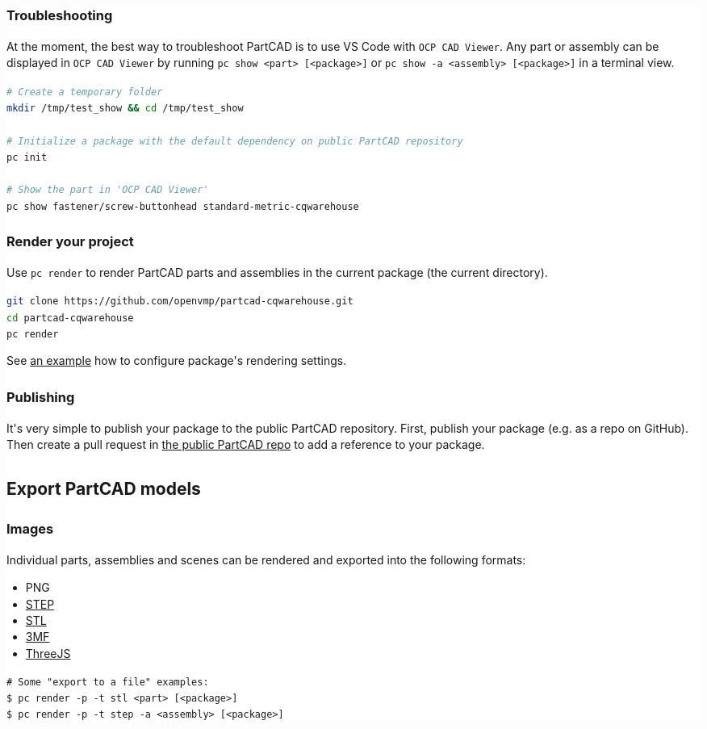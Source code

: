 ### Troubleshooting

At the moment, the best way to troubleshoot PartCAD is to use VS Code with `OCP CAD Viewer`.
Any part or assembly can be displayed in `OCP CAD Viewer` by running `pc show <part> [<package>]` or `pc show -a <assembly> [<package>]` in a terminal view.

```sh
# Create a temporary folder
mkdir /tmp/test_show && cd /tmp/test_show

# Initialize a package with the default dependency on public PartCAD repository
pc init

# Show the part in 'OCP CAD Viewer'
pc show fastener/screw-buttonhead standard-metric-cqwarehouse
```

### Render your project

Use `pc render` to render PartCAD parts and assemblies
in the current package (the current directory).

```sh
git clone https://github.com/openvmp/partcad-cqwarehouse.git
cd partcad-cqwarehouse
pc render
```

See [an example](./examples/feature_export/) how to configure package's
rendering settings.

### Publishing

It's very simple to publish your package to the public PartCAD repository.
First, publish your package (e.g. as a repo on GitHub).
Then create a pull request in [the public PartCAD repo](https://github.com/openvmp/partcad) to add a reference to your package.

## Export PartCAD models

### Images

Individual parts, assemblies and scenes can be rendered and exported into the
following formats:

- PNG
- [STEP]
- [STL](https://en.wikipedia.org/wiki/STL_(file_format))
- [3MF](https://en.wikipedia.org/wiki/3D_Manufacturing_Format)
- [ThreeJS](https://en.wikipedia.org/wiki/Three.js)

```shell
# Some "export to a file" examples:
$ pc render -p -t stl <part> [<package>]
$ pc render -p -t step -a <assembly> [<package>]
```


[CadQuery]: https://github.com/CadQuery/cadquery
[build123d]: https://github.com/gumyr/build123d
[STEP]: https://en.wikipedia.org/wiki/ISO_10303
[OpenCASCADE]: https://www.opencascade.com/